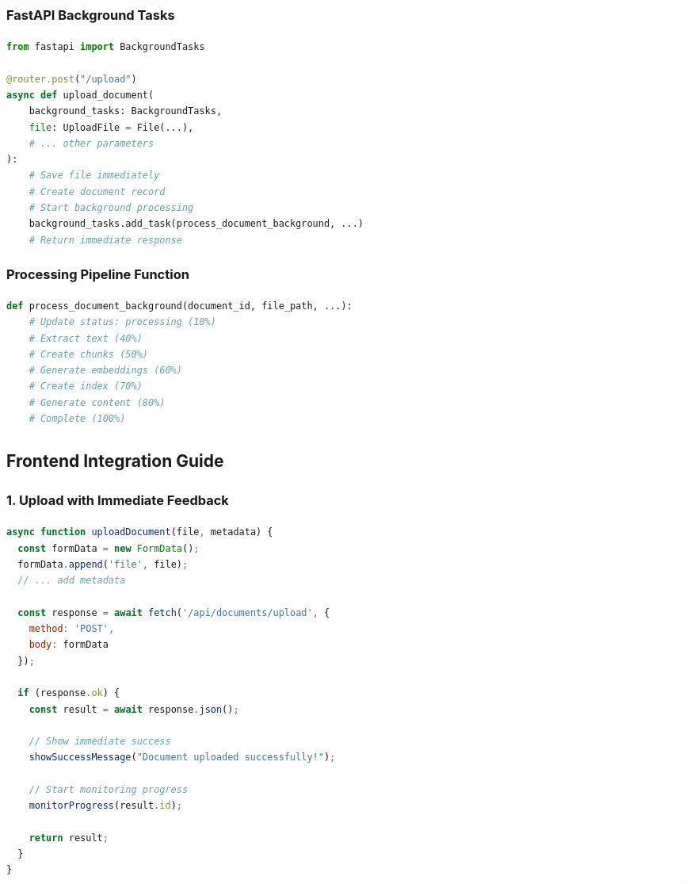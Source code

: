 ### FastAPI Background Tasks
```python
from fastapi import BackgroundTasks

@router.post("/upload")
async def upload_document(
    background_tasks: BackgroundTasks,
    file: UploadFile = File(...),
    # ... other parameters
):
    # Save file immediately
    # Create document record
    # Start background processing
    background_tasks.add_task(process_document_background, ...)
    # Return immediate response
```

### Processing Pipeline Function
```python
def process_document_background(document_id, file_path, ...):
    # Update status: processing (10%)
    # Extract text (40%)
    # Create chunks (50%) 
    # Generate embeddings (60%)
    # Create index (70%)
    # Generate content (80%)
    # Complete (100%)
```

## Frontend Integration Guide

### 1. Upload with Immediate Feedback
```javascript
async function uploadDocument(file, metadata) {
  const formData = new FormData();
  formData.append('file', file);
  // ... add metadata
  
  const response = await fetch('/api/documents/upload', {
    method: 'POST',
    body: formData
  });
  
  if (response.ok) {
    const result = await response.json();
    
    // Show immediate success
    showSuccessMessage("Document uploaded successfully!");
    
    // Start monitoring progress
    monitorProgress(result.id);
    
    return result;
  }
}
```
